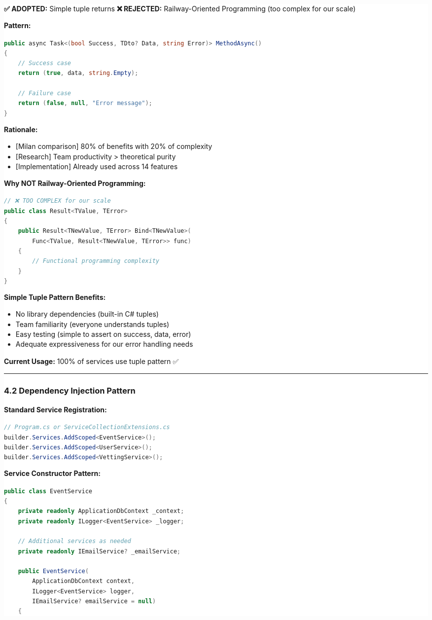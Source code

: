 **✅ ADOPTED:** Simple tuple returns
**❌ REJECTED:** Railway-Oriented Programming (too complex for our scale)

**Pattern:**
```csharp
public async Task<(bool Success, TDto? Data, string Error)> MethodAsync()
{
    // Success case
    return (true, data, string.Empty);

    // Failure case
    return (false, null, "Error message");
}
```

**Rationale:**
- [Milan comparison] 80% of benefits with 20% of complexity
- [Research] Team productivity > theoretical purity
- [Implementation] Already used across 14 features

**Why NOT Railway-Oriented Programming:**
```csharp
// ❌ TOO COMPLEX for our scale
public class Result<TValue, TError>
{
    public Result<TNewValue, TError> Bind<TNewValue>(
        Func<TValue, Result<TNewValue, TError>> func)
    {
        // Functional programming complexity
    }
}
```

**Simple Tuple Pattern Benefits:**
- No library dependencies (built-in C# tuples)
- Team familiarity (everyone understands tuples)
- Easy testing (simple to assert on success, data, error)
- Adequate expressiveness for our error handling needs

**Current Usage:** 100% of services use tuple pattern ✅

---

### 4.2 Dependency Injection Pattern

**Standard Service Registration:**
```csharp
// Program.cs or ServiceCollectionExtensions.cs
builder.Services.AddScoped<EventService>();
builder.Services.AddScoped<UserService>();
builder.Services.AddScoped<VettingService>();
```

**Service Constructor Pattern:**
```csharp
public class EventService
{
    private readonly ApplicationDbContext _context;
    private readonly ILogger<EventService> _logger;

    // Additional services as needed
    private readonly IEmailService? _emailService;

    public EventService(
        ApplicationDbContext context,
        ILogger<EventService> logger,
        IEmailService? emailService = null)
    {
```